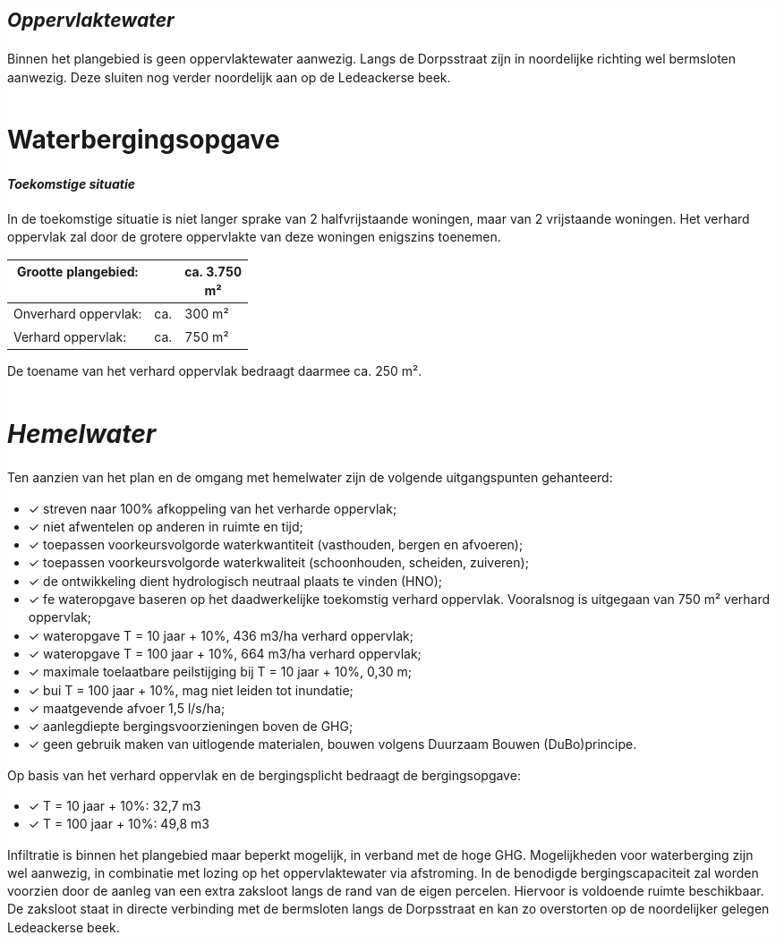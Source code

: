 ## *Oppervlaktewater*

Binnen het plangebied is geen oppervlaktewater aanwezig. Langs de Dorpsstraat zijn in noordelijke richting wel bermsloten aanwezig. Deze sluiten nog verder noordelijk aan op de Ledeackerse beek.

# **Waterbergingsopgave**

#### *Toekomstige situatie*

In de toekomstige situatie is niet langer sprake van 2 halfvrijstaande woningen, maar van 2 vrijstaande woningen. Het verhard oppervlak zal door de grotere oppervlakte van deze woningen enigszins toenemen.

| Grootte plangebied:  |     | ca. 3.750<br>m² |
|----------------------|-----|-----------------|
| Onverhard oppervlak: | ca. | 300 m²          |
| Verhard oppervlak:   | ca. | 750 m²          |

De toename van het verhard oppervlak bedraagt daarmee ca. 250 m².

# *Hemelwater*

Ten aanzien van het plan en de omgang met hemelwater zijn de volgende uitgangspunten gehanteerd:

- ✓ streven naar 100% afkoppeling van het verharde oppervlak;
- ✓ niet afwentelen op anderen in ruimte en tijd;
- ✓ toepassen voorkeursvolgorde waterkwantiteit (vasthouden, bergen en afvoeren);
- ✓ toepassen voorkeursvolgorde waterkwaliteit (schoonhouden, scheiden, zuiveren);
- ✓ de ontwikkeling dient hydrologisch neutraal plaats te vinden (HNO);
- ✓ fe wateropgave baseren op het daadwerkelijke toekomstig verhard oppervlak. Vooralsnog is uitgegaan van 750 m² verhard oppervlak;
- ✓ wateropgave T = 10 jaar + 10%, 436 m3/ha verhard oppervlak;
- ✓ wateropgave T = 100 jaar + 10%, 664 m3/ha verhard oppervlak;
- ✓ maximale toelaatbare peilstijging bij T = 10 jaar + 10%, 0,30 m;
- ✓ bui T = 100 jaar + 10%, mag niet leiden tot inundatie;
- ✓ maatgevende afvoer 1,5 l/s/ha;
- ✓ aanlegdiepte bergingsvoorzieningen boven de GHG;
- ✓ geen gebruik maken van uitlogende materialen, bouwen volgens Duurzaam Bouwen (DuBo)principe.

Op basis van het verhard oppervlak en de bergingsplicht bedraagt de bergingsopgave:

- ✓ T = 10 jaar + 10%: 32,7 m3
- ✓ T = 100 jaar + 10%: 49,8 m3

Infiltratie is binnen het plangebied maar beperkt mogelijk, in verband met de hoge GHG. Mogelijkheden voor waterberging zijn wel aanwezig, in combinatie met lozing op het oppervlaktewater via afstroming. In de benodigde bergingscapaciteit zal worden voorzien door de aanleg van een extra zaksloot langs de rand van de eigen percelen. Hiervoor is voldoende ruimte beschikbaar. De zaksloot staat in directe verbinding met de bermsloten langs de Dorpsstraat en kan zo overstorten op de noordelijker gelegen Ledeackerse beek.
